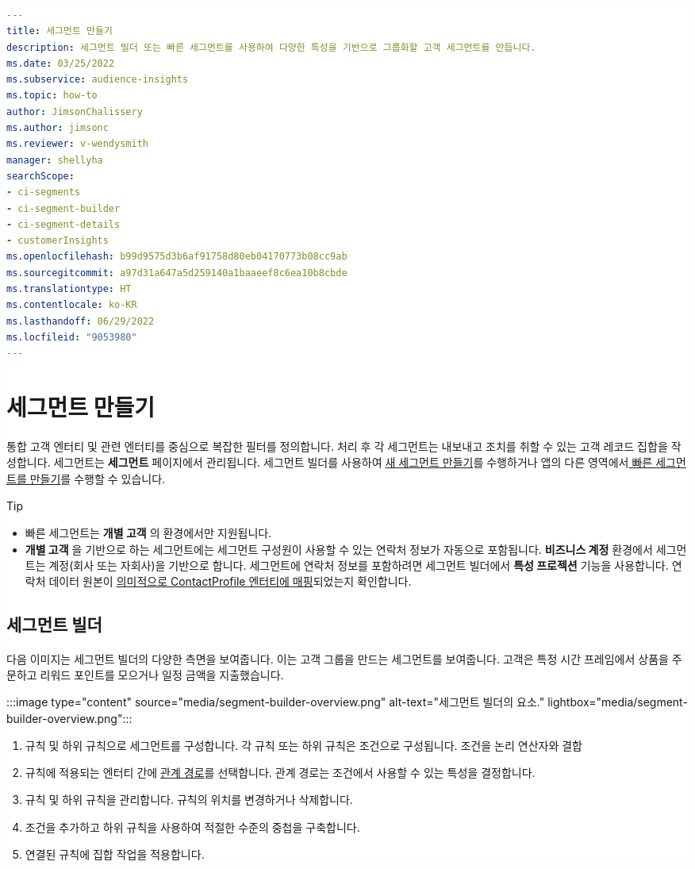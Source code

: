 ```yaml
---
title: 세그먼트 만들기
description: 세그먼트 빌더 또는 빠른 세그먼트를 사용하여 다양한 특성을 기반으로 그룹화할 고객 세그먼트를 만듭니다.
ms.date: 03/25/2022
ms.subservice: audience-insights
ms.topic: how-to
author: JimsonChalissery
ms.author: jimsonc
ms.reviewer: v-wendysmith
manager: shellyha
searchScope:
- ci-segments
- ci-segment-builder
- ci-segment-details
- customerInsights
ms.openlocfilehash: b99d9575d3b6af91758d80eb04170773b08cc9ab
ms.sourcegitcommit: a97d31a647a5d259140a1baaeef8c6ea10b8cbde
ms.translationtype: HT
ms.contentlocale: ko-KR
ms.lasthandoff: 06/29/2022
ms.locfileid: "9053980"
---
```

# <a name="create-segments"></a>세그먼트 만들기

통합 고객 엔터티 및 관련 엔터티를 중심으로 복잡한 필터를 정의합니다. 처리 후 각 세그먼트는 내보내고 조치를 취할 수 있는 고객 레코드 집합을 작성합니다. 세그먼트는 **세그먼트** 페이지에서 관리됩니다. 세그먼트 빌더를 사용하여 [새 세그먼트 만들기](#create-a-new-segment)를 수행하거나 앱의 다른 영역에서[ 빠른 세그먼트를 만들기](#quick-segments)를 수행할 수 있습니다.

> [!TIP]
> - 빠른 세그먼트는 **개별 고객** 의 환경에서만 지원됩니다.
> - **개별 고객** 을 기반으로 하는 세그먼트에는 세그먼트 구성원이 사용할 수 있는 연락처 정보가 자동으로 포함됩니다. **비즈니스 계정** 환경에서 세그먼트는 계정(회사 또는 자회사)을 기반으로 합니다. 세그먼트에 연락처 정보를 포함하려면 세그먼트 빌더에서 **특성 프로젝션** 기능을 사용합니다. 연락처 데이터 원본이 [의미적으로 ContactProfile 엔터티에 매핑](semantic-mappings.md#define-a-contactprofile-semantic-entity-mapping)되었는지 확인합니다.

## <a name="segment-builder"></a>세그먼트 빌더

다음 이미지는 세그먼트 빌더의 다양한 측면을 보여줍니다. 이는 고객 그룹을 만드는 세그먼트를 보여줍니다. 고객은 특정 시간 프레임에서 상품을 주문하고 리워드 포인트를 모으거나 일정 금액을 지출했습니다.

:::image type="content" source="media/segment-builder-overview.png" alt-text="세그먼트 빌더의 요소." lightbox="media/segment-builder-overview.png":::

1. 규칙 및 하위 규칙으로 세그먼트를 구성합니다. 각 규칙 또는 하위 규칙은 조건으로 구성됩니다. 조건을 논리 연산자와 결합

1. 규칙에 적용되는 엔터티 간에 [관계 경로](relationships.md)를 선택합니다. 관계 경로는 조건에서 사용할 수 있는 특성을 결정합니다.

1. 규칙 및 하위 규칙을 관리합니다. 규칙의 위치를 변경하거나 삭제합니다.

1. 조건을 추가하고 하위 규칙을 사용하여 적절한 수준의 중첩을 구축합니다.

1. 연결된 규칙에 집합 작업을 적용합니다.
